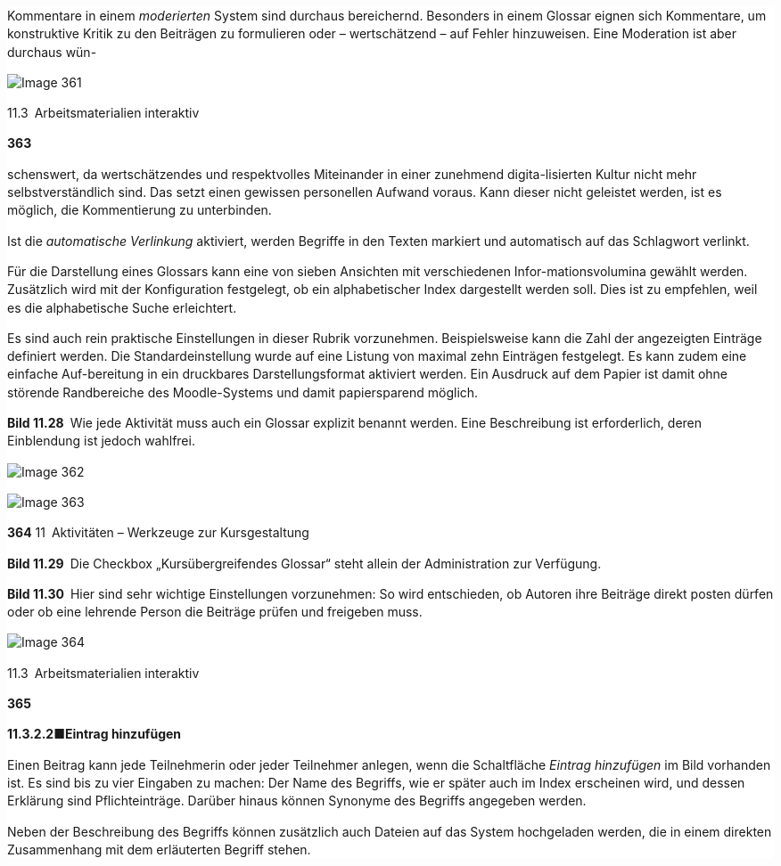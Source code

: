 Kommentare in einem _moderierten_ System sind durchaus bereichernd. Besonders in einem Glossar eignen sich Kommentare, um konstruktive Kritik zu den Beiträgen zu formulieren oder – wertschätzend – auf Fehler hinzuweisen. Eine Moderation ist aber durchaus wün-

![Image 361](index-386_1.jpg)

11.3 Arbeitsmaterialien interaktiv

**363**

schenswert, da wertschätzendes und respektvolles Miteinander in einer zunehmend digita-lisierten Kultur nicht mehr selbstverständlich sind. Das setzt einen gewissen personellen Aufwand voraus. Kann dieser nicht geleistet werden, ist es möglich, die Kommentierung zu unterbinden.

Ist die _automatische Verlinkung_ aktiviert, werden Begriffe in den Texten markiert und automatisch auf das Schlagwort verlinkt.

Für die Darstellung eines Glossars kann eine von sieben Ansichten mit verschiedenen Infor-mationsvolumina gewählt werden. Zusätzlich wird mit der Konfiguration festgelegt, ob ein alphabetischer Index dargestellt werden soll. Dies ist zu empfehlen, weil es die alphabetische Suche erleichtert.

Es sind auch rein praktische Einstellungen in dieser Rubrik vorzunehmen. Beispielsweise kann die Zahl der angezeigten Einträge definiert werden. Die Standardeinstellung wurde auf eine Listung von maximal zehn Einträgen festgelegt. Es kann zudem eine einfache Auf-bereitung in ein druckbares Darstellungsformat aktiviert werden. Ein Ausdruck auf dem Papier ist damit ohne störende Randbereiche des Moodle-Systems und damit papiersparend möglich.

**Bild 11.28** Wie jede Aktivität muss auch ein Glossar explizit benannt werden. Eine Beschreibung ist erforderlich, deren Einblendung ist jedoch wahlfrei.

![Image 362](index-387_1.png)

![Image 363](index-387_2.jpg)

**364** 11 Aktivitäten – Werkzeuge zur Kursgestaltung

**Bild 11.29** Die Checkbox „Kursübergreifendes Glossar“ steht allein der Administration zur Verfügung.

**Bild 11.30** Hier sind sehr wichtige Einstellungen vorzunehmen: So wird entschieden, ob Autoren ihre Beiträge direkt posten dürfen oder ob eine lehrende Person die Beiträge prüfen und freigeben muss.

![Image 364](index-388_1.jpg)

11.3 Arbeitsmaterialien interaktiv

**365**

**11.3.2.2■Eintrag hinzufügen**

Einen Beitrag kann jede Teilnehmerin oder jeder Teilnehmer anlegen, wenn die Schaltfläche _Eintrag hinzufügen_ im Bild vorhanden ist. Es sind bis zu vier Eingaben zu machen: Der Name des Begriffs, wie er später auch im Index erscheinen wird, und dessen Erklärung sind Pflichteinträge. Darüber hinaus können Synonyme des Begriffs angegeben werden.

Neben der Beschreibung des Begriffs können zusätzlich auch Dateien auf das System hochgeladen werden, die in einem direkten Zusammenhang mit dem erläuterten Begriff stehen.
